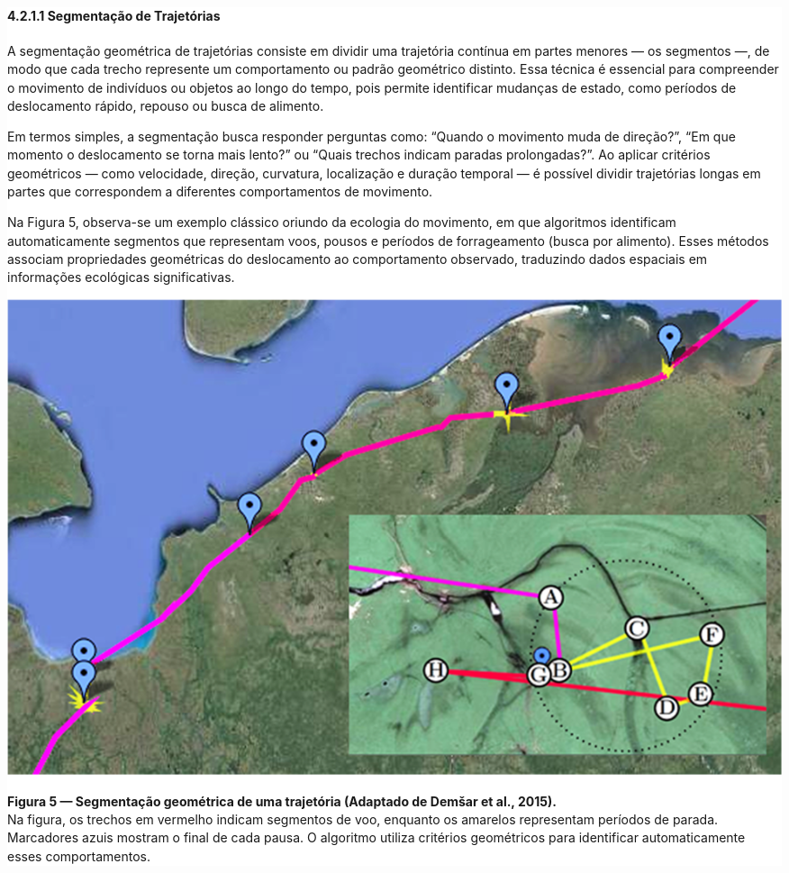 

#### 4.2.1.1 Segmentação de Trajetórias

A segmentação geométrica de trajetórias consiste em dividir uma trajetória contínua em partes menores — os segmentos —, de modo que cada trecho represente um comportamento ou padrão geométrico distinto. Essa técnica é essencial para compreender o movimento de indivíduos ou objetos ao longo do tempo, pois permite identificar mudanças de estado, como períodos de deslocamento rápido, repouso ou busca de alimento.

Em termos simples, a segmentação busca responder perguntas como: “Quando o movimento muda de direção?”, “Em que momento o deslocamento se torna mais lento?” ou “Quais trechos indicam paradas prolongadas?”. Ao aplicar critérios geométricos — como velocidade, direção, curvatura, localização e duração temporal — é possível dividir trajetórias longas em partes que correspondem a diferentes comportamentos de movimento.

Na Figura 5, observa-se um exemplo clássico oriundo da ecologia do movimento, em que algoritmos identificam automaticamente segmentos que representam voos, pousos e períodos de forrageamento (busca por alimento). Esses métodos associam propriedades geométricas do deslocamento ao comportamento observado, traduzindo dados espaciais em informações ecológicas significativas.

![Figura 1](images/fig4_5.png)

**Figura 5 — Segmentação geométrica de uma trajetória (Adaptado de Demšar et al., 2015).**  
Na figura, os trechos em vermelho indicam segmentos de voo, enquanto os amarelos representam períodos de parada. Marcadores azuis mostram o final de cada pausa. O algoritmo utiliza critérios geométricos para identificar automaticamente esses comportamentos.
